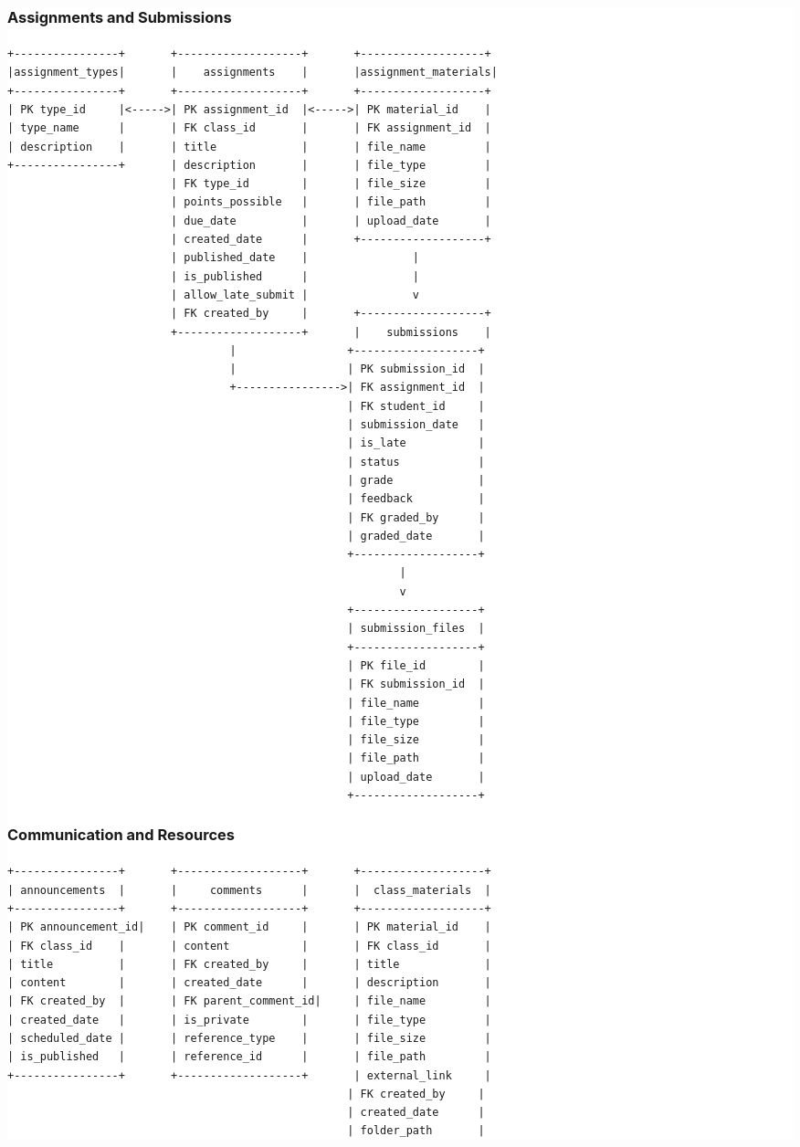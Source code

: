 ### Assignments and Submissions

```
+----------------+       +-------------------+       +-------------------+
|assignment_types|       |    assignments    |       |assignment_materials|
+----------------+       +-------------------+       +-------------------+
| PK type_id     |<----->| PK assignment_id  |<----->| PK material_id    |
| type_name      |       | FK class_id       |       | FK assignment_id  |
| description    |       | title             |       | file_name         |
+----------------+       | description       |       | file_type         |
                         | FK type_id        |       | file_size         |
                         | points_possible   |       | file_path         |
                         | due_date          |       | upload_date       |
                         | created_date      |       +-------------------+
                         | published_date    |                |
                         | is_published      |                |
                         | allow_late_submit |                v
                         | FK created_by     |       +-------------------+
                         +-------------------+       |    submissions    |
                                  |                 +-------------------+
                                  |                 | PK submission_id  |
                                  +---------------->| FK assignment_id  |
                                                    | FK student_id     |
                                                    | submission_date   |
                                                    | is_late           |
                                                    | status            |
                                                    | grade             |
                                                    | feedback          |
                                                    | FK graded_by      |
                                                    | graded_date       |
                                                    +-------------------+
                                                            |
                                                            v
                                                    +-------------------+
                                                    | submission_files  |
                                                    +-------------------+
                                                    | PK file_id        |
                                                    | FK submission_id  |
                                                    | file_name         |
                                                    | file_type         |
                                                    | file_size         |
                                                    | file_path         |
                                                    | upload_date       |
                                                    +-------------------+
```

### Communication and Resources

```
+----------------+       +-------------------+       +-------------------+
| announcements  |       |     comments      |       |  class_materials  |
+----------------+       +-------------------+       +-------------------+
| PK announcement_id|    | PK comment_id     |       | PK material_id    |
| FK class_id    |       | content           |       | FK class_id       |
| title          |       | FK created_by     |       | title             |
| content        |       | created_date      |       | description       |
| FK created_by  |       | FK parent_comment_id|     | file_name         |
| created_date   |       | is_private        |       | file_type         |
| scheduled_date |       | reference_type    |       | file_size         |
| is_published   |       | reference_id      |       | file_path         |
+----------------+       +-------------------+       | external_link     |
                                                    | FK created_by     |
                                                    | created_date      |
                                                    | folder_path       |
```